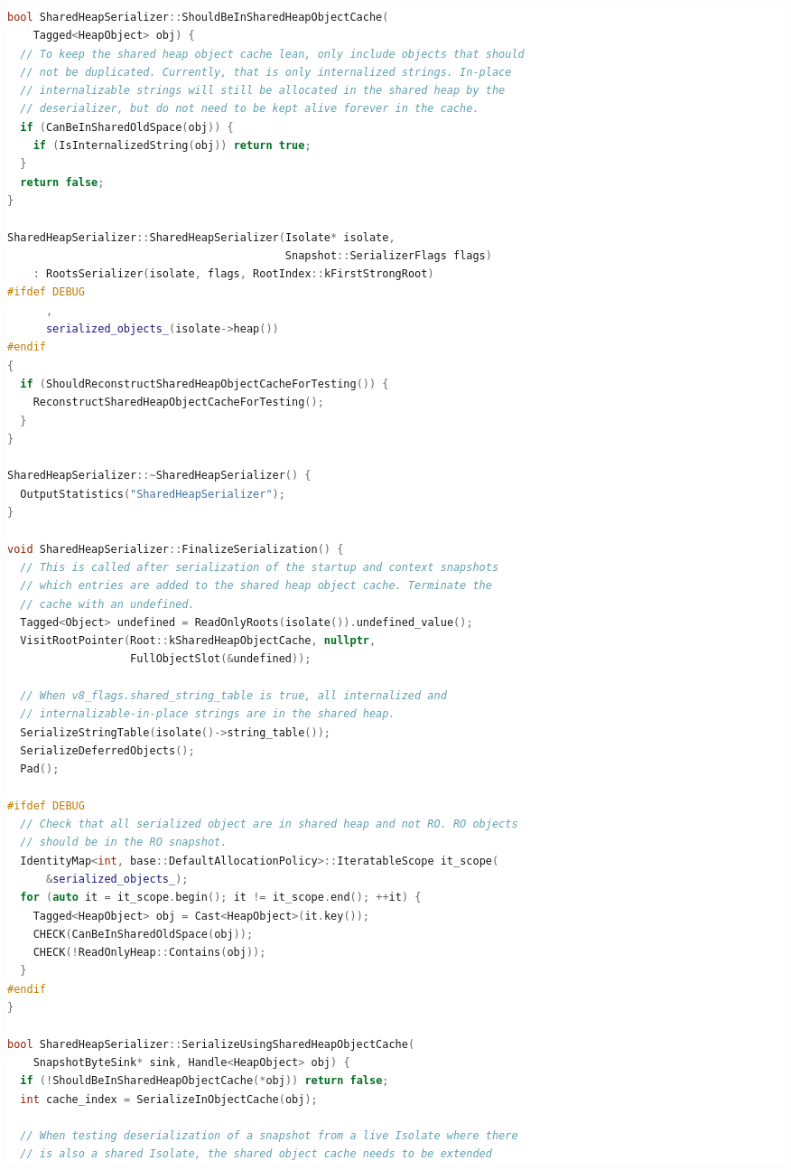 ```cpp
bool SharedHeapSerializer::ShouldBeInSharedHeapObjectCache(
    Tagged<HeapObject> obj) {
  // To keep the shared heap object cache lean, only include objects that should
  // not be duplicated. Currently, that is only internalized strings. In-place
  // internalizable strings will still be allocated in the shared heap by the
  // deserializer, but do not need to be kept alive forever in the cache.
  if (CanBeInSharedOldSpace(obj)) {
    if (IsInternalizedString(obj)) return true;
  }
  return false;
}

SharedHeapSerializer::SharedHeapSerializer(Isolate* isolate,
                                           Snapshot::SerializerFlags flags)
    : RootsSerializer(isolate, flags, RootIndex::kFirstStrongRoot)
#ifdef DEBUG
      ,
      serialized_objects_(isolate->heap())
#endif
{
  if (ShouldReconstructSharedHeapObjectCacheForTesting()) {
    ReconstructSharedHeapObjectCacheForTesting();
  }
}

SharedHeapSerializer::~SharedHeapSerializer() {
  OutputStatistics("SharedHeapSerializer");
}

void SharedHeapSerializer::FinalizeSerialization() {
  // This is called after serialization of the startup and context snapshots
  // which entries are added to the shared heap object cache. Terminate the
  // cache with an undefined.
  Tagged<Object> undefined = ReadOnlyRoots(isolate()).undefined_value();
  VisitRootPointer(Root::kSharedHeapObjectCache, nullptr,
                   FullObjectSlot(&undefined));

  // When v8_flags.shared_string_table is true, all internalized and
  // internalizable-in-place strings are in the shared heap.
  SerializeStringTable(isolate()->string_table());
  SerializeDeferredObjects();
  Pad();

#ifdef DEBUG
  // Check that all serialized object are in shared heap and not RO. RO objects
  // should be in the RO snapshot.
  IdentityMap<int, base::DefaultAllocationPolicy>::IteratableScope it_scope(
      &serialized_objects_);
  for (auto it = it_scope.begin(); it != it_scope.end(); ++it) {
    Tagged<HeapObject> obj = Cast<HeapObject>(it.key());
    CHECK(CanBeInSharedOldSpace(obj));
    CHECK(!ReadOnlyHeap::Contains(obj));
  }
#endif
}

bool SharedHeapSerializer::SerializeUsingSharedHeapObjectCache(
    SnapshotByteSink* sink, Handle<HeapObject> obj) {
  if (!ShouldBeInSharedHeapObjectCache(*obj)) return false;
  int cache_index = SerializeInObjectCache(obj);

  // When testing deserialization of a snapshot from a live Isolate where there
  // is also a shared Isolate, the shared object cache needs to be extended
```